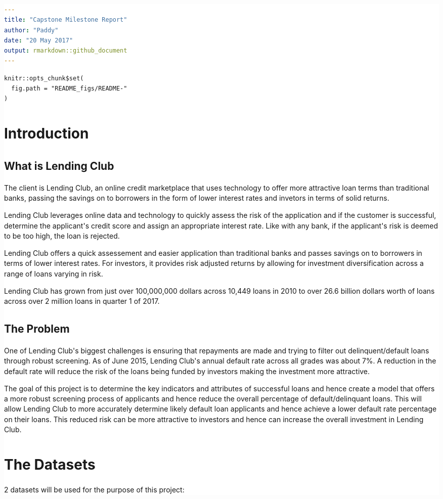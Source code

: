 ```yaml
---
title: "Capstone Milestone Report"
author: "Paddy"
date: "20 May 2017"
output: rmarkdown::github_document
---
```


```{r, echo = FALSE}
knitr::opts_chunk$set(
  fig.path = "README_figs/README-"
)
```

# Introduction 

## What is Lending Club
The client is Lending Club, an online credit marketplace that uses technology to offer more attractive loan terms than traditional banks, passing the savings on to borrowers in the form of lower interest rates and invetors in terms of solid returns.

Lending Club leverages online data and technology to quickly assess the risk of the application and if the customer is successful, determine the applicant's credit score and assign an appropriate interest rate. Like with any bank, if the applicant's risk is deemed to be too high, the loan is rejected. 

Lending Club offers a quick assessement and easier application than traditional banks and passes savings on to borrowers in terms of lower interest rates. For investors,  it provides risk adjusted returns by allowing for investment diversification across a range of loans varying in risk. 

Lending Club has grown from just over 100,000,000 dollars across 10,449 loans in 2010 to over 26.6 billion dollars worth of loans across over 2 million loans in quarter 1 of 2017. 

## The Problem 
One of Lending Club's biggest challenges is ensuring that repayments are made and trying to filter out delinquent/default loans through robust screening. As of June 2015, Lending Club's annual default rate across all grades was about 7%. A reduction in the default rate will reduce the risk of the loans being funded by investors making the investment more attractive. 

The goal of this project is to determine the key indicators and attributes of successful loans and hence create a model that offers a more robust screening process of applicants and hence reduce the overall percentage of default/delinquant loans. This will allow Lending Club to more accurately determine likely default loan applicants and hence achieve a lower default rate percentage on their loans. This reduced risk can be more attractive to investors and hence can increase the overall investment in Lending Club.


# The Datasets

2 datasets will be used for the purpose of this project:
